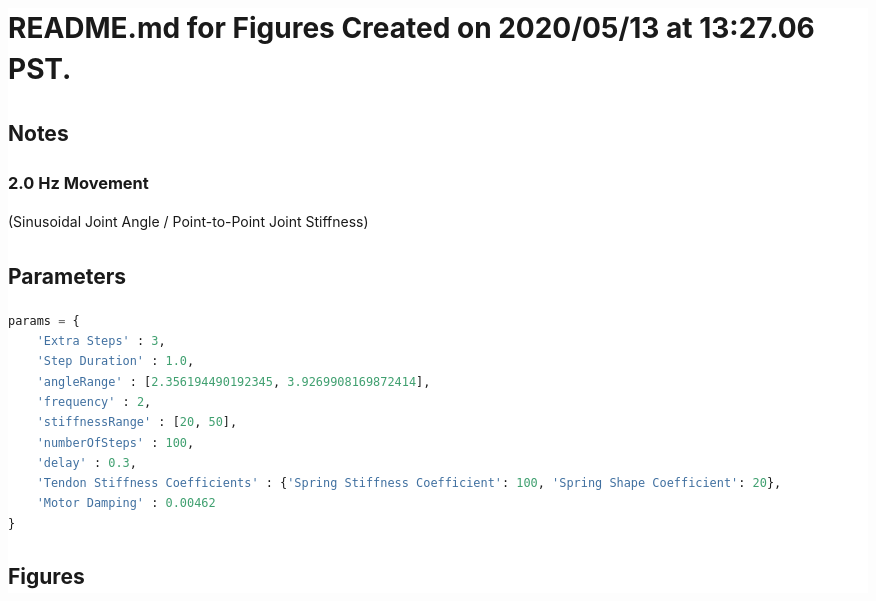 

# README.md for Figures Created on 2020/05/13 at 13:27.06 PST.

## Notes

### 2.0 Hz Movement
(Sinusoidal Joint Angle / Point-to-Point Joint Stiffness)

## Parameters

```py
params = {
	'Extra Steps' : 3,
	'Step Duration' : 1.0,
	'angleRange' : [2.356194490192345, 3.9269908169872414],
	'frequency' : 2,
	'stiffnessRange' : [20, 50],
	'numberOfSteps' : 100,
	'delay' : 0.3,
	'Tendon Stiffness Coefficients' : {'Spring Stiffness Coefficient': 100, 'Spring Shape Coefficient': 20},
	'Motor Damping' : 0.00462
}
```

## Figures

<p align="center">